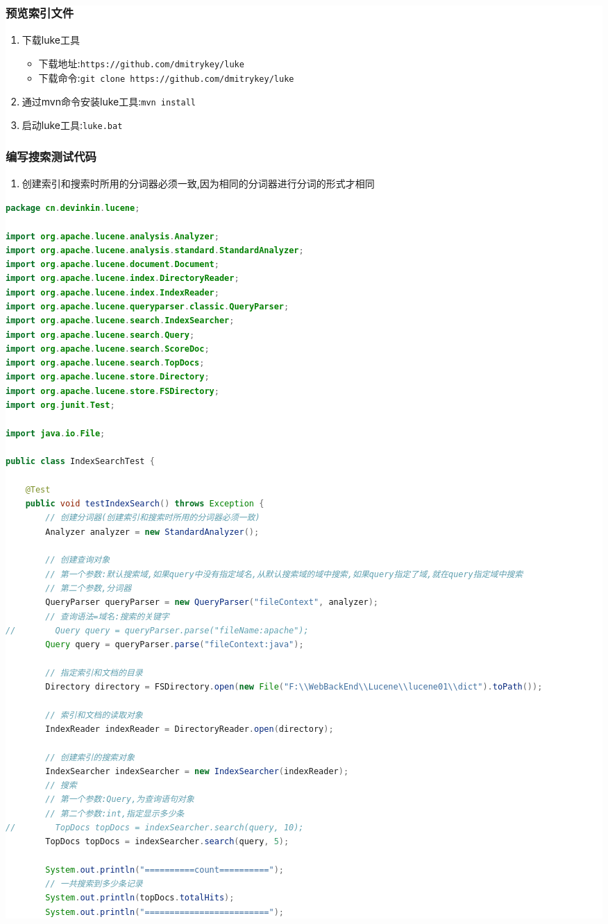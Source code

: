 ### 预览索引文件
1. 下载luke工具
    - 下载地址:`https://github.com/dmitrykey/luke`
    - 下载命令:`git clone https://github.com/dmitrykey/luke`
    
2. 通过mvn命令安装luke工具:`mvn install`

3. 启动luke工具:`luke.bat`

### 编写搜索测试代码
1. 创建索引和搜索时所用的分词器必须一致,因为相同的分词器进行分词的形式才相同
```java
package cn.devinkin.lucene;

import org.apache.lucene.analysis.Analyzer;
import org.apache.lucene.analysis.standard.StandardAnalyzer;
import org.apache.lucene.document.Document;
import org.apache.lucene.index.DirectoryReader;
import org.apache.lucene.index.IndexReader;
import org.apache.lucene.queryparser.classic.QueryParser;
import org.apache.lucene.search.IndexSearcher;
import org.apache.lucene.search.Query;
import org.apache.lucene.search.ScoreDoc;
import org.apache.lucene.search.TopDocs;
import org.apache.lucene.store.Directory;
import org.apache.lucene.store.FSDirectory;
import org.junit.Test;

import java.io.File;

public class IndexSearchTest {

    @Test
    public void testIndexSearch() throws Exception {
        // 创建分词器(创建索引和搜索时所用的分词器必须一致)
        Analyzer analyzer = new StandardAnalyzer();

        // 创建查询对象
        // 第一个参数:默认搜索域,如果query中没有指定域名,从默认搜索域的域中搜索,如果query指定了域,就在query指定域中搜索
        // 第二个参数,分词器
        QueryParser queryParser = new QueryParser("fileContext", analyzer);
        // 查询语法=域名:搜索的关键字
//        Query query = queryParser.parse("fileName:apache");
        Query query = queryParser.parse("fileContext:java");

        // 指定索引和文档的目录
        Directory directory = FSDirectory.open(new File("F:\\WebBackEnd\\Lucene\\lucene01\\dict").toPath());

        // 索引和文档的读取对象
        IndexReader indexReader = DirectoryReader.open(directory);

        // 创建索引的搜索对象
        IndexSearcher indexSearcher = new IndexSearcher(indexReader);
        // 搜索
        // 第一个参数:Query,为查询语句对象
        // 第二个参数:int,指定显示多少条
//        TopDocs topDocs = indexSearcher.search(query, 10);
        TopDocs topDocs = indexSearcher.search(query, 5);

        System.out.println("==========count==========");
        // 一共搜索到多少条记录
        System.out.println(topDocs.totalHits);
        System.out.println("=========================");
```